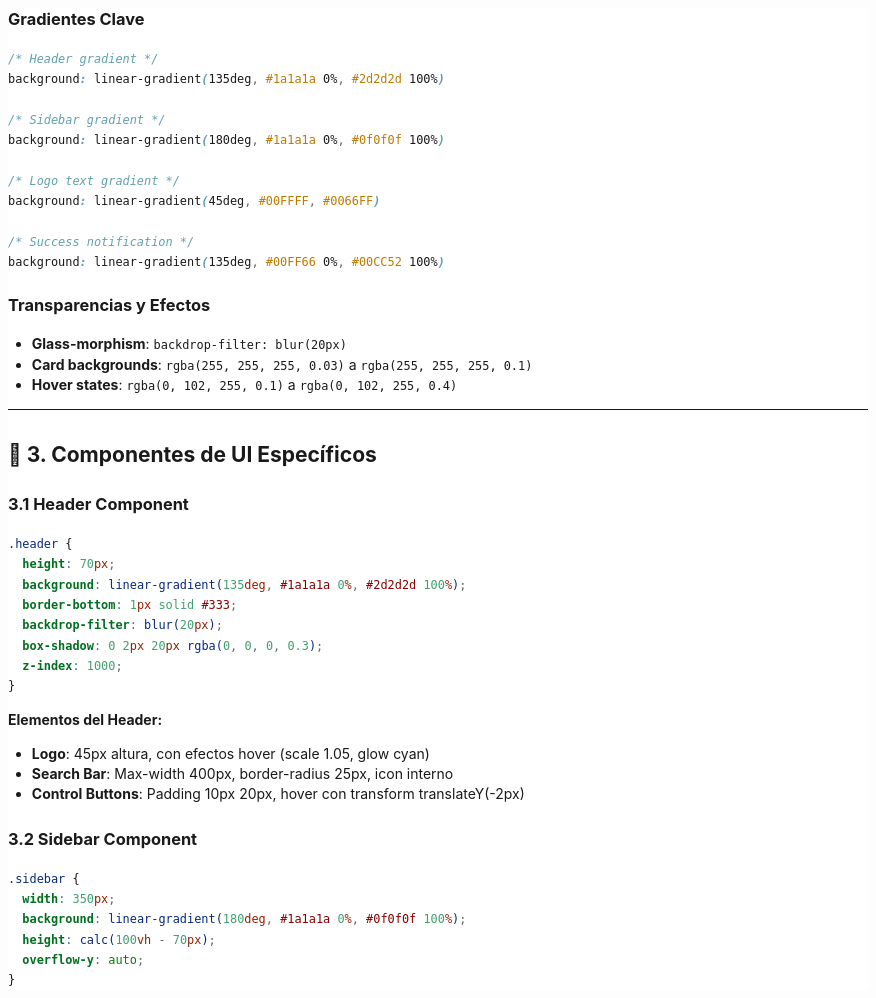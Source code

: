 ### Gradientes Clave
```css
/* Header gradient */
background: linear-gradient(135deg, #1a1a1a 0%, #2d2d2d 100%)

/* Sidebar gradient */
background: linear-gradient(180deg, #1a1a1a 0%, #0f0f0f 100%)

/* Logo text gradient */
background: linear-gradient(45deg, #00FFFF, #0066FF)

/* Success notification */
background: linear-gradient(135deg, #00FF66 0%, #00CC52 100%)
```

### Transparencias y Efectos
- **Glass-morphism**: `backdrop-filter: blur(20px)`
- **Card backgrounds**: `rgba(255, 255, 255, 0.03)` a `rgba(255, 255, 255, 0.1)`
- **Hover states**: `rgba(0, 102, 255, 0.1)` a `rgba(0, 102, 255, 0.4)`

---

## 🧩 3. Componentes de UI Específicos

### 3.1 Header Component
```css
.header {
  height: 70px;
  background: linear-gradient(135deg, #1a1a1a 0%, #2d2d2d 100%);
  border-bottom: 1px solid #333;
  backdrop-filter: blur(20px);
  box-shadow: 0 2px 20px rgba(0, 0, 0, 0.3);
  z-index: 1000;
}
```

**Elementos del Header:**
- **Logo**: 45px altura, con efectos hover (scale 1.05, glow cyan)
- **Search Bar**: Max-width 400px, border-radius 25px, icon interno
- **Control Buttons**: Padding 10px 20px, hover con transform translateY(-2px)

### 3.2 Sidebar Component
```css
.sidebar {
  width: 350px;
  background: linear-gradient(180deg, #1a1a1a 0%, #0f0f0f 100%);
  height: calc(100vh - 70px);
  overflow-y: auto;
}
```

